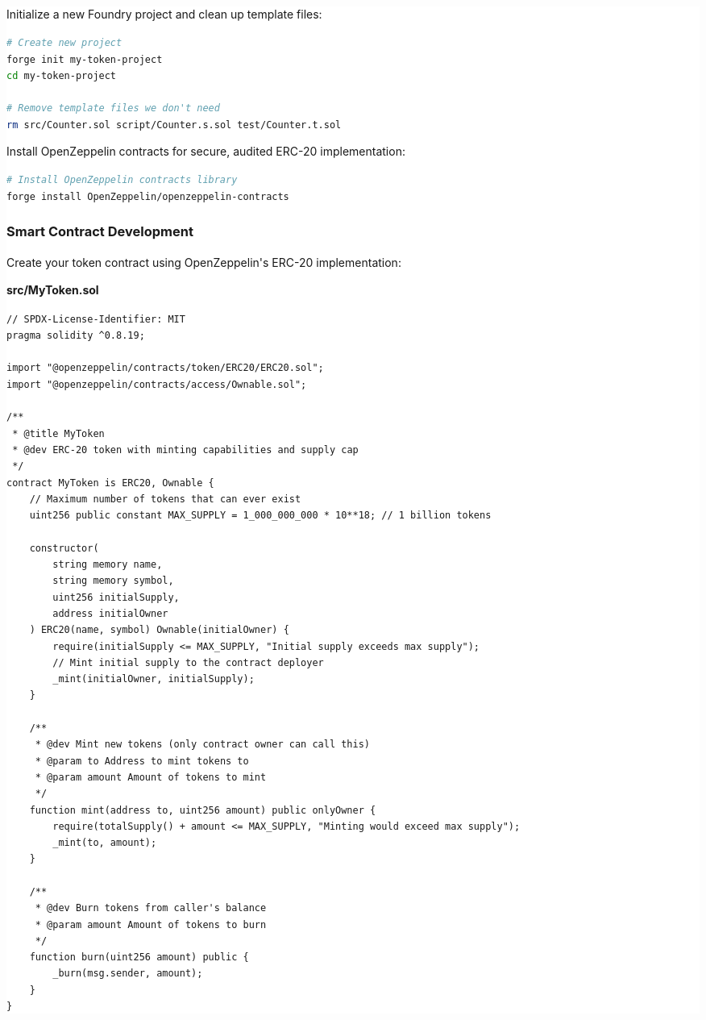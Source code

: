 Initialize a new Foundry project and clean up template files:

```bash
# Create new project
forge init my-token-project
cd my-token-project

# Remove template files we don't need
rm src/Counter.sol script/Counter.s.sol test/Counter.t.sol
```

Install OpenZeppelin contracts for secure, audited ERC-20 implementation:

```bash
# Install OpenZeppelin contracts library
forge install OpenZeppelin/openzeppelin-contracts
```

### Smart Contract Development

Create your token contract using OpenZeppelin's ERC-20 implementation:

**src/MyToken.sol**
```solidity
// SPDX-License-Identifier: MIT
pragma solidity ^0.8.19;

import "@openzeppelin/contracts/token/ERC20/ERC20.sol";
import "@openzeppelin/contracts/access/Ownable.sol";

/**
 * @title MyToken
 * @dev ERC-20 token with minting capabilities and supply cap
 */
contract MyToken is ERC20, Ownable {
    // Maximum number of tokens that can ever exist
    uint256 public constant MAX_SUPPLY = 1_000_000_000 * 10**18; // 1 billion tokens

    constructor(
        string memory name,
        string memory symbol,
        uint256 initialSupply,
        address initialOwner
    ) ERC20(name, symbol) Ownable(initialOwner) {
        require(initialSupply <= MAX_SUPPLY, "Initial supply exceeds max supply");
        // Mint initial supply to the contract deployer
        _mint(initialOwner, initialSupply);
    }

    /**
     * @dev Mint new tokens (only contract owner can call this)
     * @param to Address to mint tokens to
     * @param amount Amount of tokens to mint
     */
    function mint(address to, uint256 amount) public onlyOwner {
        require(totalSupply() + amount <= MAX_SUPPLY, "Minting would exceed max supply");
        _mint(to, amount);
    }

    /**
     * @dev Burn tokens from caller's balance
     * @param amount Amount of tokens to burn
     */
    function burn(uint256 amount) public {
        _burn(msg.sender, amount);
    }
}
```